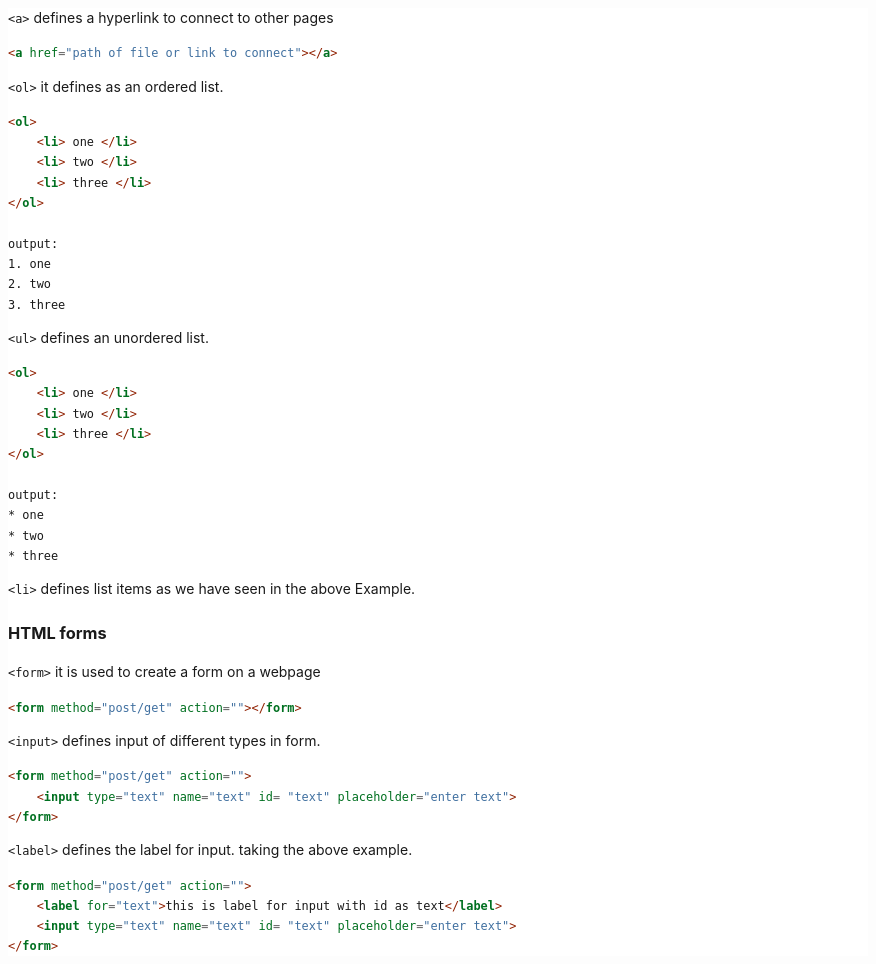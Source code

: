 `<a>` defines a hyperlink to connect to other pages

```html
<a href="path of file or link to connect"></a> 
```

`<ol>` it defines as an ordered list.

```html
<ol>
    <li> one </li>
    <li> two </li>
    <li> three </li>
</ol>

output: 
1. one
2. two
3. three
```

`<ul>` defines an unordered list.

```html
<ol>
    <li> one </li>
    <li> two </li>
    <li> three </li>
</ol>

output: 
* one
* two
* three
```

`<li>` defines list items as we have seen in the above Example.

### HTML forms

`<form>` it is used to create a form on a webpage

```html
<form method="post/get" action=""></form>
```

`<input>` defines input of different types in form.

```html
<form method="post/get" action="">
    <input type="text" name="text" id= "text" placeholder="enter text">
</form>
```

`<label>` defines the label for input. taking the above example.

```html
<form method="post/get" action="">
    <label for="text">this is label for input with id as text</label>
    <input type="text" name="text" id= "text" placeholder="enter text">
</form>
```
